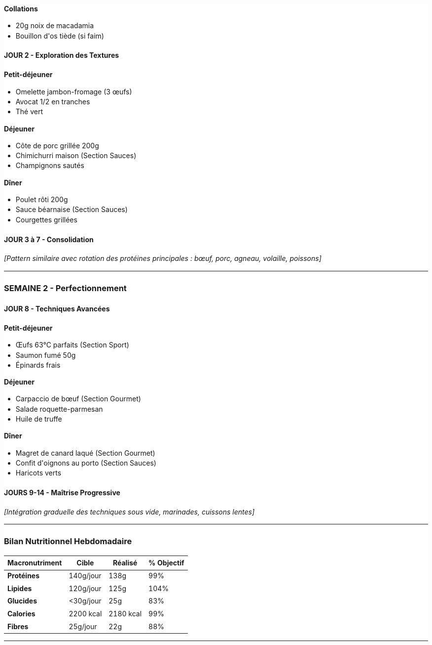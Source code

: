 **Collations**
- 20g noix de macadamia
- Bouillon d'os tiède (si faim)

#### **JOUR 2 - Exploration des Textures**
**Petit-déjeuner**
- Omelette jambon-fromage (3 œufs)
- Avocat 1/2 en tranches
- Thé vert

**Déjeuner**
- Côte de porc grillée 200g
- Chimichurri maison (Section Sauces)
- Champignons sautés

**Dîner**
- Poulet rôti 200g
- Sauce béarnaise (Section Sauces)
- Courgettes grillées

#### **JOUR 3 à 7 - Consolidation**
*[Pattern similaire avec rotation des protéines principales : bœuf, porc, agneau, volaille, poissons]*

---

### SEMAINE 2 - Perfectionnement

#### **JOUR 8 - Techniques Avancées**
**Petit-déjeuner**
- Œufs 63°C parfaits (Section Sport)
- Saumon fumé 50g
- Épinards frais

**Déjeuner**
- Carpaccio de bœuf (Section Gourmet)
- Salade roquette-parmesan
- Huile de truffe

**Dîner**
- Magret de canard laqué (Section Gourmet)
- Confit d'oignons au porto (Section Sauces)
- Haricots verts

#### **JOURS 9-14 - Maîtrise Progressive**
*[Intégration graduelle des techniques sous vide, marinades, cuissons lentes]*

---

### Bilan Nutritionnel Hebdomadaire

| Macronutriment | Cible | Réalisé | % Objectif |
|----------------|--------|---------|------------|
| **Protéines** | 140g/jour | 138g | 99% |
| **Lipides** | 120g/jour | 125g | 104% |
| **Glucides** | <30g/jour | 25g | 83% |
| **Calories** | 2200 kcal | 2180 kcal | 99% |
| **Fibres** | 25g/jour | 22g | 88% |

---